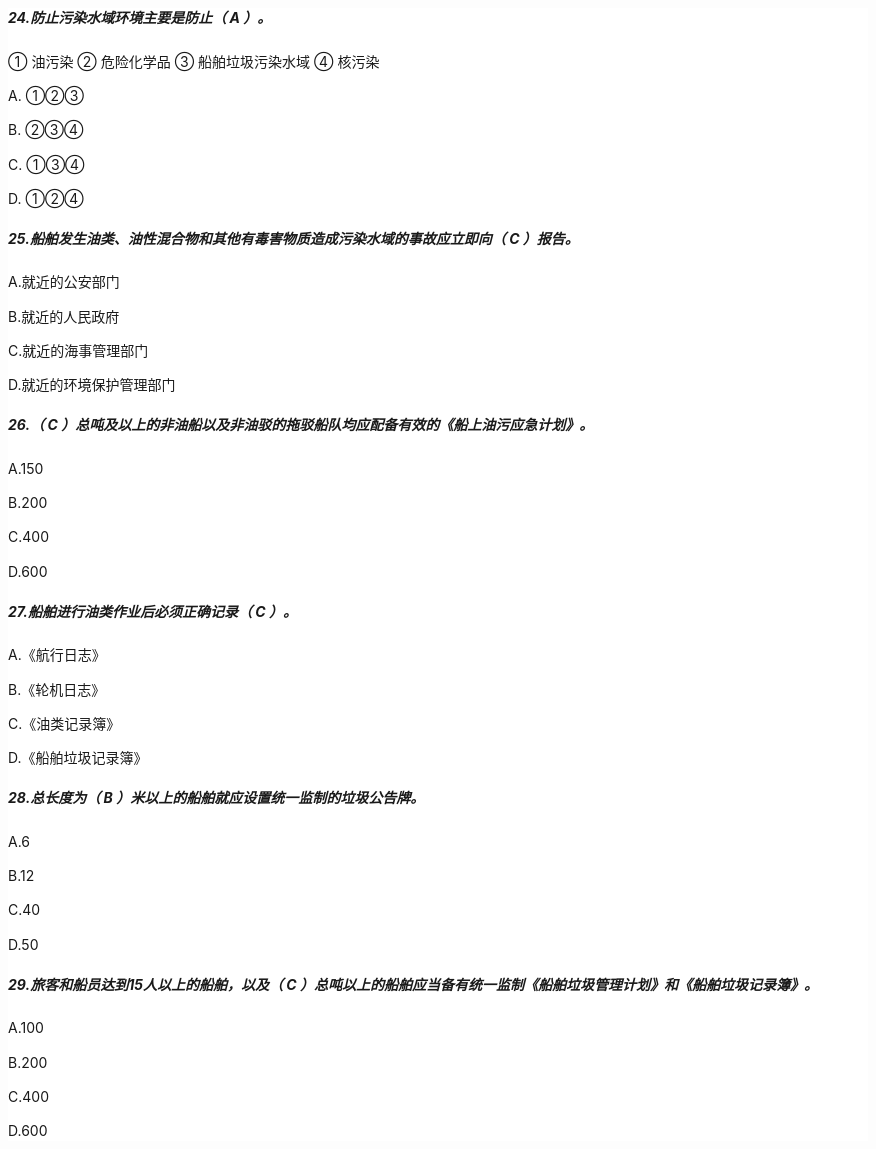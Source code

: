 ##### 24.防止污染水域环境主要是防止（  A ）。

① 油污染  ② 危险化学品  ③ 船舶垃圾污染水域  ④ 核污染

A. ①②③

B. ②③④

C. ①③④

D. ①②④

##### 25.船舶发生油类、油性混合物和其他有毒害物质造成污染水域的事故应立即向（ C ）报告。

A.就近的公安部门

B.就近的人民政府

C.就近的海事管理部门

D.就近的环境保护管理部门

##### 26.（ C ）总吨及以上的非油船以及非油驳的拖驳船队均应配备有效的《船上油污应急计划》。

A.150

B.200

C.400

D.600

##### 27.船舶进行油类作业后必须正确记录（ C ）。

A.《航行日志》

B.《轮机日志》

C.《油类记录簿》

D.《船舶垃圾记录簿》

##### 28.总长度为（ B ）米以上的船舶就应设置统一监制的垃圾公告牌。

A.6

B.12

C.40

D.50

##### 29.旅客和船员达到15人以上的船舶，以及（ C ）总吨以上的船舶应当备有统一监制《船舶垃圾管理计划》和《船舶垃圾记录簿》。

A.100

B.200

C.400

D.600
